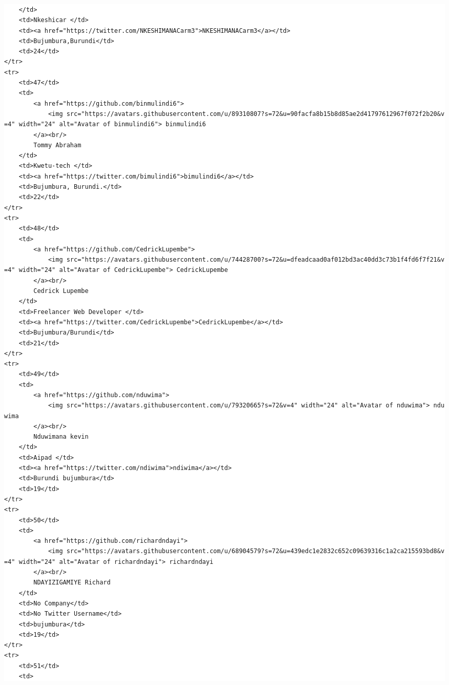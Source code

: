 		</td>
		<td>Nkeshicar </td>
		<td><a href="https://twitter.com/NKESHIMANACarm3">NKESHIMANACarm3</a></td>
		<td>Bujumbura,Burundi</td>
		<td>24</td>
	</tr>
	<tr>
		<td>47</td>
		<td>
			<a href="https://github.com/binmulindi6">
				<img src="https://avatars.githubusercontent.com/u/89310807?s=72&u=90facfa8b15b8d85ae2d41797612967f072f2b20&v=4" width="24" alt="Avatar of binmulindi6"> binmulindi6
			</a><br/>
			Tommy Abraham
		</td>
		<td>Kwetu-tech </td>
		<td><a href="https://twitter.com/bimulindi6">bimulindi6</a></td>
		<td>Bujumbura, Burundi.</td>
		<td>22</td>
	</tr>
	<tr>
		<td>48</td>
		<td>
			<a href="https://github.com/CedrickLupembe">
				<img src="https://avatars.githubusercontent.com/u/74428700?s=72&u=dfeadcaad0af012bd3ac40dd3c73b1f4fd6f7f21&v=4" width="24" alt="Avatar of CedrickLupembe"> CedrickLupembe
			</a><br/>
			Cedrick Lupembe
		</td>
		<td>Freelancer Web Developer </td>
		<td><a href="https://twitter.com/CedrickLupembe">CedrickLupembe</a></td>
		<td>Bujumbura/Burundi</td>
		<td>21</td>
	</tr>
	<tr>
		<td>49</td>
		<td>
			<a href="https://github.com/nduwima">
				<img src="https://avatars.githubusercontent.com/u/79320665?s=72&v=4" width="24" alt="Avatar of nduwima"> nduwima
			</a><br/>
			Nduwimana kevin
		</td>
		<td>Aipad </td>
		<td><a href="https://twitter.com/ndiwima">ndiwima</a></td>
		<td>Burundi bujumbura</td>
		<td>19</td>
	</tr>
	<tr>
		<td>50</td>
		<td>
			<a href="https://github.com/richardndayi">
				<img src="https://avatars.githubusercontent.com/u/68904579?s=72&u=439edc1e2832c652c09639316c1a2ca215593bd8&v=4" width="24" alt="Avatar of richardndayi"> richardndayi
			</a><br/>
			NDAYIZIGAMIYE Richard
		</td>
		<td>No Company</td>
		<td>No Twitter Username</td>
		<td>bujumbura</td>
		<td>19</td>
	</tr>
	<tr>
		<td>51</td>
		<td>